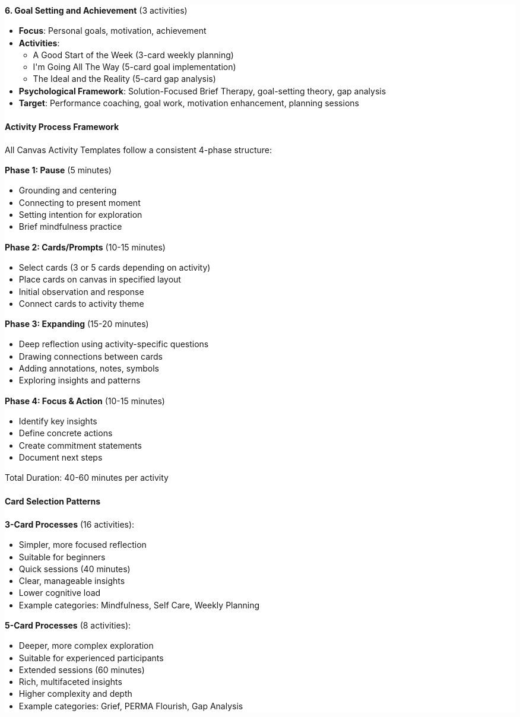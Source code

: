 **6. Goal Setting and Achievement** (3 activities)
- **Focus**: Personal goals, motivation, achievement
- **Activities**:
  - A Good Start of the Week (3-card weekly planning)
  - I'm Going All The Way (5-card goal implementation)
  - The Ideal and the Reality (5-card gap analysis)
- **Psychological Framework**: Solution-Focused Brief Therapy, goal-setting theory, gap analysis
- **Target**: Performance coaching, goal work, motivation enhancement, planning sessions

#### Activity Process Framework

All Canvas Activity Templates follow a consistent 4-phase structure:

**Phase 1: Pause** (5 minutes)
- Grounding and centering
- Connecting to present moment
- Setting intention for exploration
- Brief mindfulness practice

**Phase 2: Cards/Prompts** (10-15 minutes)
- Select cards (3 or 5 cards depending on activity)
- Place cards on canvas in specified layout
- Initial observation and response
- Connect cards to activity theme

**Phase 3: Expanding** (15-20 minutes)
- Deep reflection using activity-specific questions
- Drawing connections between cards
- Adding annotations, notes, symbols
- Exploring insights and patterns

**Phase 4: Focus & Action** (10-15 minutes)
- Identify key insights
- Define concrete actions
- Create commitment statements
- Document next steps

Total Duration: 40-60 minutes per activity

#### Card Selection Patterns

**3-Card Processes** (16 activities):
- Simpler, more focused reflection
- Suitable for beginners
- Quick sessions (40 minutes)
- Clear, manageable insights
- Lower cognitive load
- Example categories: Mindfulness, Self Care, Weekly Planning

**5-Card Processes** (8 activities):
- Deeper, more complex exploration
- Suitable for experienced participants
- Extended sessions (60 minutes)
- Rich, multifaceted insights
- Higher complexity and depth
- Example categories: Grief, PERMA Flourish, Gap Analysis
